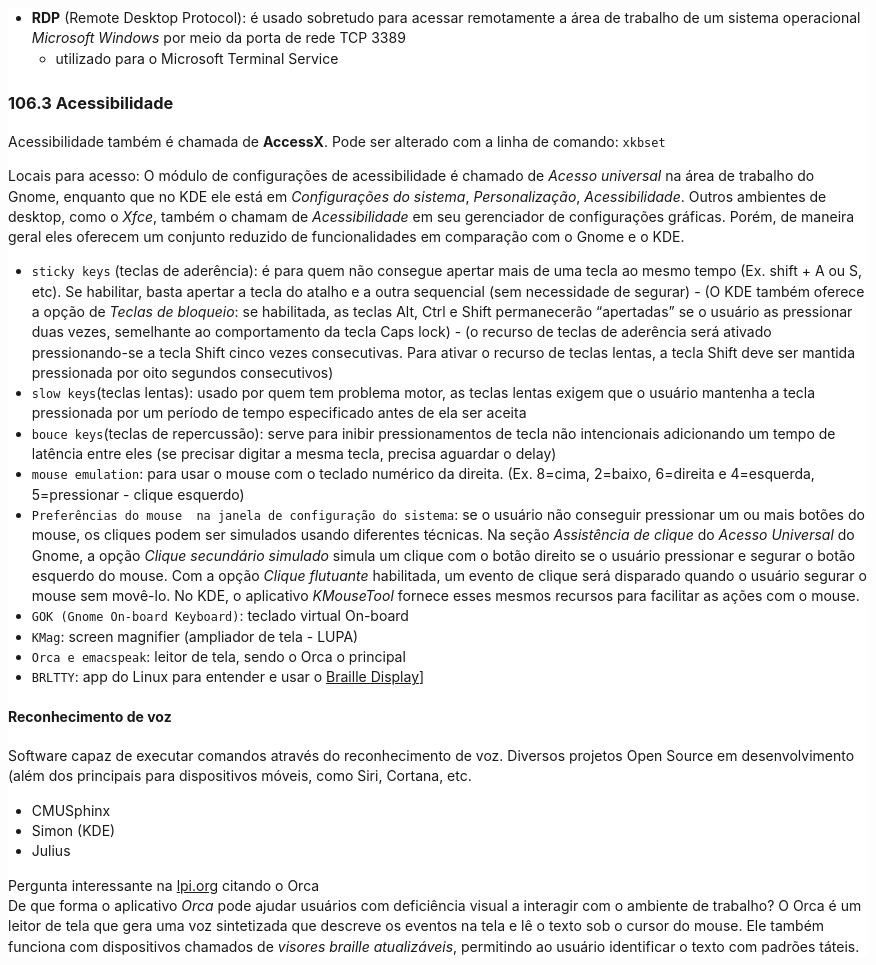 - **RDP** (Remote Desktop Protocol): é usado sobretudo para acessar remotamente a área de trabalho de um sistema operacional _Microsoft Windows_ por meio da porta de rede TCP 3389
	- utilizado para o Microsoft Terminal Service

### 106.3 Acessibilidade

Acessibilidade também é chamada de **AccessX**. Pode ser alterado com a linha de comando: `xkbset`

Locais para acesso: O módulo de configurações de acessibilidade é chamado de _Acesso universal_ na área de trabalho do Gnome, enquanto que no KDE ele está em _Configurações do sistema_, _Personalização_, _Acessibilidade_. Outros ambientes de desktop, como o _Xfce_, também o chamam de _Acessibilidade_ em seu gerenciador de configurações gráficas. Porém, de maneira geral eles oferecem um conjunto reduzido de funcionalidades em comparação com o Gnome e o KDE.

- `sticky keys` (teclas de aderência): é para quem não consegue apertar mais de uma tecla ao mesmo tempo (Ex. shift + A ou S, etc). Se habilitar, basta apertar a tecla do atalho e a outra sequencial (sem necessidade de segurar) - (O KDE também oferece a opção de _Teclas de bloqueio_: se habilitada, as teclas Alt, Ctrl e Shift permanecerão “apertadas” se o usuário as pressionar duas vezes, semelhante ao comportamento da tecla Caps lock) - (o recurso de teclas de aderência será ativado pressionando-se a tecla Shift cinco vezes consecutivas. Para ativar o recurso de teclas lentas, a tecla Shift deve ser mantida pressionada por oito segundos consecutivos)
- `slow keys`(teclas lentas): usado por quem tem problema motor, as teclas lentas exigem que o usuário mantenha a tecla pressionada por um período de tempo especificado antes de ela ser aceita
- `bouce keys`(teclas de repercussão): serve para inibir pressionamentos de tecla não intencionais adicionando um tempo de latência entre eles (se precisar digitar a mesma tecla, precisa aguardar o delay)
- `mouse emulation`: para usar o mouse com o teclado numérico da direita. (Ex. 8=cima, 2=baixo, 6=direita e 4=esquerda, 5=pressionar - clique esquerdo)
- `Preferências do mouse  na janela de configuração do sistema`: se o usuário não conseguir pressionar um ou mais botões do mouse, os cliques podem ser simulados usando diferentes técnicas. Na seção  _Assistência de clique_  do  _Acesso Universal_  do Gnome, a opção  _Clique secundário simulado_  simula um clique com o botão direito se o usuário pressionar e segurar o botão esquerdo do mouse. Com a opção  _Clique flutuante_  habilitada, um evento de clique será disparado quando o usuário segurar o mouse sem movê-lo. No KDE, o aplicativo  _KMouseTool_  fornece esses mesmos recursos para facilitar as ações com o mouse.
- `GOK (Gnome On-board Keyboard)`: teclado virtual On-board
- `KMag`: screen magnifier (ampliador de tela - LUPA)
- `Orca e emacspeak`: leitor de tela, sendo o Orca o principal
- `BRLTTY`: app do Linux para entender e usar o [Braille Display](https://www.google.com/search?q=braille+display&oq=brai&gs_lcrp=EgZjaHJvbWUqBggAEEUYOzIGCAAQRRg7MgYIARBFGDkyBggCEEUYPDIGCAMQRRg8MgYIBBBFGEEyBggFEEUYQTIGCAYQRRhBMgYIBxAuGEDSAQgzODQ5ajBqMagCALACAA&sourceid=chrome&ie=UTF-8)]

#### Reconhecimento de voz

Software capaz de executar comandos através do reconhecimento de voz. Diversos projetos Open Source em desenvolvimento (além dos principais para dispositivos móveis, como Siri, Cortana, etc.
- CMUSphinx
- Simon (KDE)
- Julius

Pergunta interessante na [lpi.org](https://learning.lpi.org/pt/learning-materials/102-500/106/106.3/106.3_01/) citando o Orca<br>
De que forma o aplicativo  _Orca_  pode ajudar usuários com deficiência visual a interagir com o ambiente de trabalho?
O Orca é um leitor de tela que gera uma voz sintetizada que descreve os eventos na tela e lê o texto sob o cursor do mouse. Ele também funciona com dispositivos chamados de  _visores braille atualizáveis_, permitindo ao usuário identificar o texto com padrões táteis.
